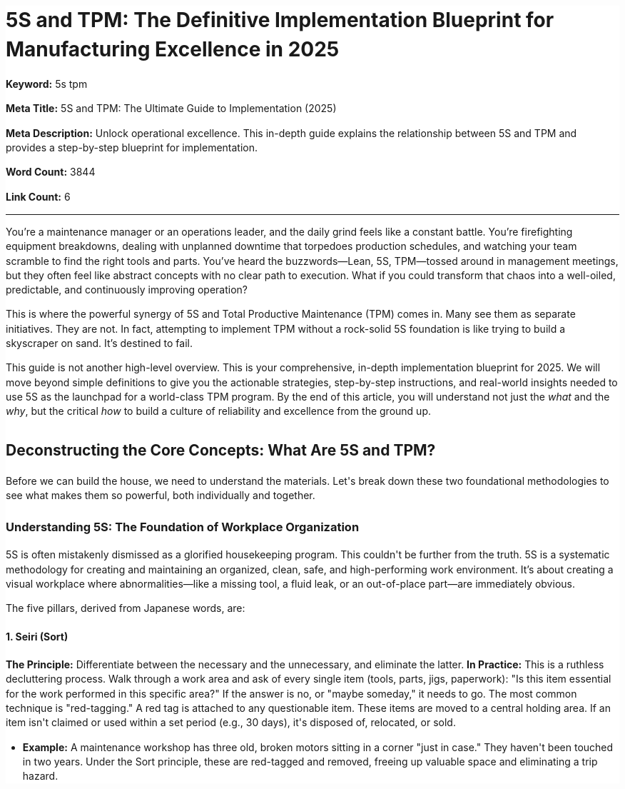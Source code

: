 # 5S and TPM: The Definitive Implementation Blueprint for Manufacturing Excellence in 2025

**Keyword:** 5s tpm

**Meta Title:** 5S and TPM: The Ultimate Guide to Implementation (2025)

**Meta Description:** Unlock operational excellence. This in-depth guide explains the relationship between 5S and TPM and provides a step-by-step blueprint for implementation.

**Word Count:** 3844

**Link Count:** 6

---

You’re a maintenance manager or an operations leader, and the daily grind feels like a constant battle. You’re firefighting equipment breakdowns, dealing with unplanned downtime that torpedoes production schedules, and watching your team scramble to find the right tools and parts. You’ve heard the buzzwords—Lean, 5S, TPM—tossed around in management meetings, but they often feel like abstract concepts with no clear path to execution. What if you could transform that chaos into a well-oiled, predictable, and continuously improving operation?

This is where the powerful synergy of 5S and Total Productive Maintenance (TPM) comes in. Many see them as separate initiatives. They are not. In fact, attempting to implement TPM without a rock-solid 5S foundation is like trying to build a skyscraper on sand. It’s destined to fail.

This guide is not another high-level overview. This is your comprehensive, in-depth implementation blueprint for 2025. We will move beyond simple definitions to give you the actionable strategies, step-by-step instructions, and real-world insights needed to use 5S as the launchpad for a world-class TPM program. By the end of this article, you will understand not just the *what* and the *why*, but the critical *how* to build a culture of reliability and excellence from the ground up.

## Deconstructing the Core Concepts: What Are 5S and TPM?

Before we can build the house, we need to understand the materials. Let's break down these two foundational methodologies to see what makes them so powerful, both individually and together.

### Understanding 5S: The Foundation of Workplace Organization

5S is often mistakenly dismissed as a glorified housekeeping program. This couldn't be further from the truth. 5S is a systematic methodology for creating and maintaining an organized, clean, safe, and high-performing work environment. It’s about creating a visual workplace where abnormalities—like a missing tool, a fluid leak, or an out-of-place part—are immediately obvious.

The five pillars, derived from Japanese words, are:

#### 1. Seiri (Sort)
**The Principle:** Differentiate between the necessary and the unnecessary, and eliminate the latter.
**In Practice:** This is a ruthless decluttering process. Walk through a work area and ask of every single item (tools, parts, jigs, paperwork): "Is this item essential for the work performed in this specific area?" If the answer is no, or "maybe someday," it needs to go. The most common technique is "red-tagging." A red tag is attached to any questionable item. These items are moved to a central holding area. If an item isn't claimed or used within a set period (e.g., 30 days), it's disposed of, relocated, or sold.
*   **Example:** A maintenance workshop has three old, broken motors sitting in a corner "just in case." They haven't been touched in two years. Under the Sort principle, these are red-tagged and removed, freeing up valuable space and eliminating a trip hazard.
